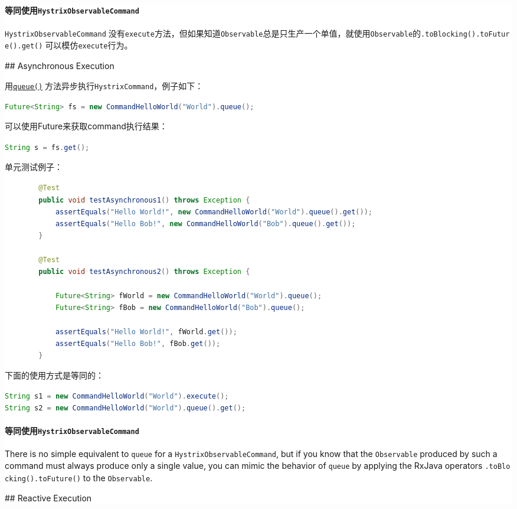 #### 等同使用`HystrixObservableCommand`  

`HystrixObservableCommand` 没有`execute`方法，但如果知道`Observable`总是只生产一个单值，就使用`Observable`的`.toBlocking().toFuture().get()` 可以模仿`execute`行为。


<a name='Asynchronous-Execution'/>
## Asynchronous Execution


用[`queue()`](http://netflix.github.io/Hystrix/javadoc/com/netflix/hystrix/HystrixCommand.html#queue\(\)) 方法异步执行`HystrixCommand`，例子如下：

```java
Future<String> fs = new CommandHelloWorld("World").queue();
```

 可以使用Future来获取command执行结果：

```java
String s = fs.get();
```

 单元测试例子：

```java
        @Test
        public void testAsynchronous1() throws Exception {
            assertEquals("Hello World!", new CommandHelloWorld("World").queue().get());
            assertEquals("Hello Bob!", new CommandHelloWorld("Bob").queue().get());
        }

        @Test
        public void testAsynchronous2() throws Exception {

            Future<String> fWorld = new CommandHelloWorld("World").queue();
            Future<String> fBob = new CommandHelloWorld("Bob").queue();

            assertEquals("Hello World!", fWorld.get());
            assertEquals("Hello Bob!", fBob.get());
        }
```

下面的使用方式是等同的：

```java
String s1 = new CommandHelloWorld("World").execute();
String s2 = new CommandHelloWorld("World").queue().get();
```

#### 等同使用`HystrixObservableCommand`

There is no simple equivalent to `queue` for a `HystrixObservableCommand`, but if you know that the `Observable` produced by such a command must always produce only a single value, you can mimic the behavior of `queue` by applying the RxJava operators `.toBlocking().toFuture()` to the `Observable`.


<a name='Reactive-Execution'/>
## Reactive Execution
